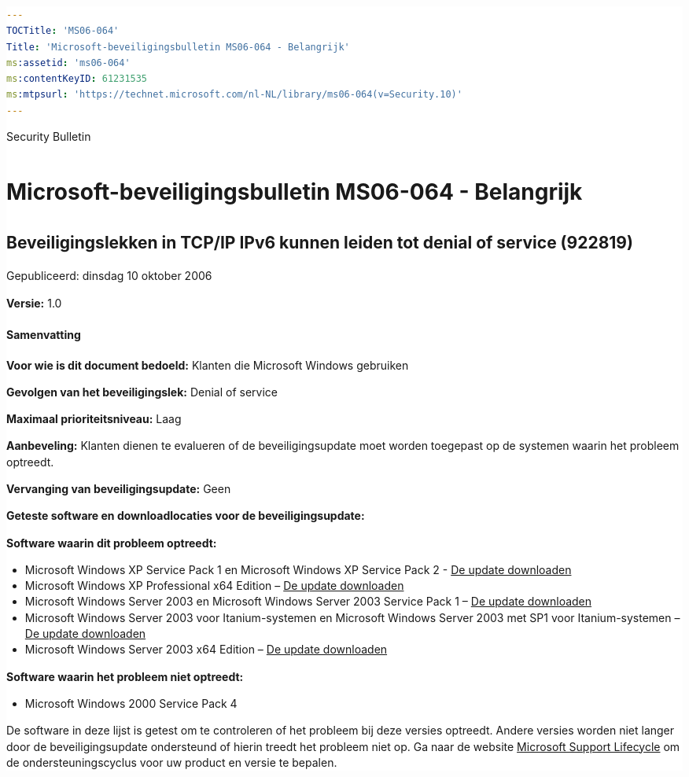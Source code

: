 ```yaml
---
TOCTitle: 'MS06-064'
Title: 'Microsoft-beveiligingsbulletin MS06-064 - Belangrijk'
ms:assetid: 'ms06-064'
ms:contentKeyID: 61231535
ms:mtpsurl: 'https://technet.microsoft.com/nl-NL/library/ms06-064(v=Security.10)'
---
```


Security Bulletin

Microsoft-beveiligingsbulletin MS06-064 - Belangrijk
====================================================

Beveiligingslekken in TCP/IP IPv6 kunnen leiden tot denial of service (922819)
------------------------------------------------------------------------------

Gepubliceerd: dinsdag 10 oktober 2006

**Versie:** 1.0

#### Samenvatting

**Voor wie is dit document bedoeld:** Klanten die Microsoft Windows gebruiken

**Gevolgen van het beveiligingslek:** Denial of service

**Maximaal prioriteitsniveau:** Laag

**Aanbeveling:** Klanten dienen te evalueren of de beveiligingsupdate moet worden toegepast op de systemen waarin het probleem optreedt.

**Vervanging van beveiligingsupdate:** Geen

**Geteste software en downloadlocaties voor de beveiligingsupdate:**

**Software waarin dit probleem optreedt:**

-   Microsoft Windows XP Service Pack 1 en Microsoft Windows XP Service Pack 2 - [De update downloaden](http://www.microsoft.com/downloads/details.aspx?familyid=9fd73d12-ff7c-411d-944d-a6f147b20775)
-   Microsoft Windows XP Professional x64 Edition – [De update downloaden](http://www.microsoft.com/downloads/details.aspx?familyid=fc98f55c-520e-4a68-a3c3-0df51c6122bb)
-   Microsoft Windows Server 2003 en Microsoft Windows Server 2003 Service Pack 1 – [De update downloaden](http://www.microsoft.com/downloads/details.aspx?familyid=102591a0-2b58-497b-bc20-593571b96e9c)
-   Microsoft Windows Server 2003 voor Itanium-systemen en Microsoft Windows Server 2003 met SP1 voor Itanium-systemen – [De update downloaden](http://www.microsoft.com/downloads/details.aspx?familyid=12515d47-134d-4d1f-9ae7-f0a7167ec424)
-   Microsoft Windows Server 2003 x64 Edition – [De update downloaden](http://www.microsoft.com/downloads/details.aspx?familyid=c5faba34-48f5-4875-a0fa-6b8207f9b276)

**Software waarin het probleem niet optreedt:**

-   Microsoft Windows 2000 Service Pack 4

De software in deze lijst is getest om te controleren of het probleem bij deze versies optreedt. Andere versies worden niet langer door de beveiligingsupdate ondersteund of hierin treedt het probleem niet op. Ga naar de website [Microsoft Support Lifecycle](http://go.microsoft.com/fwlink/?linkid=21742) om de ondersteuningscyclus voor uw product en versie te bepalen.
